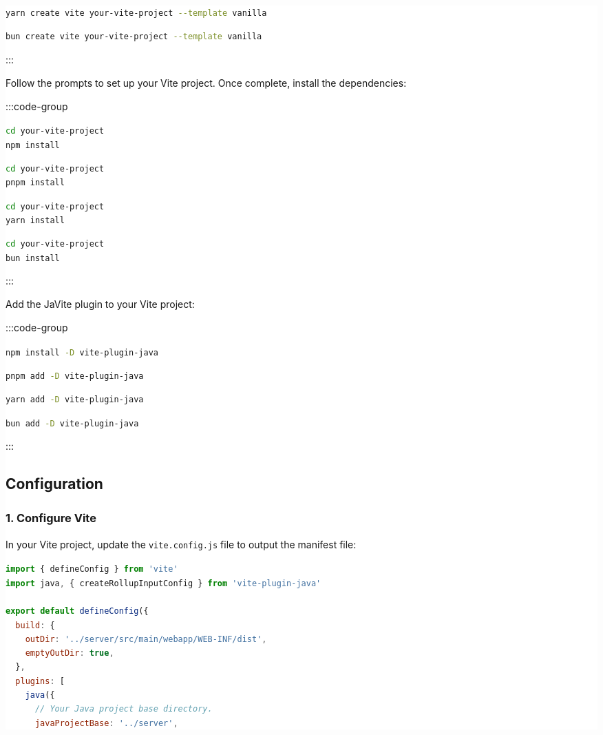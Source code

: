 ```sh [yarn]
yarn create vite your-vite-project --template vanilla
```

```sh [bun]
bun create vite your-vite-project --template vanilla
```
:::

Follow the prompts to set up your Vite project. Once complete, install the dependencies:

:::code-group
```sh [npm]
cd your-vite-project
npm install
```

```sh [pnpm]
cd your-vite-project
pnpm install
```

```sh [yarn]
cd your-vite-project
yarn install
```

```sh [bun]
cd your-vite-project
bun install
```
:::

Add the JaVite plugin to your Vite project:

:::code-group
```sh [npm]
npm install -D vite-plugin-java
```

```sh [pnpm]
pnpm add -D vite-plugin-java
```

```sh [yarn]
yarn add -D vite-plugin-java
```

```sh [bun]
bun add -D vite-plugin-java
```
:::

## Configuration

### 1. Configure Vite

In your Vite project, update the `vite.config.js` file to output the manifest file:

```js twoslash
import { defineConfig } from 'vite'
import java, { createRollupInputConfig } from 'vite-plugin-java'

export default defineConfig({
  build: {
    outDir: '../server/src/main/webapp/WEB-INF/dist',
    emptyOutDir: true,
  },
  plugins: [
    java({
      // Your Java project base directory.
      javaProjectBase: '../server',

```